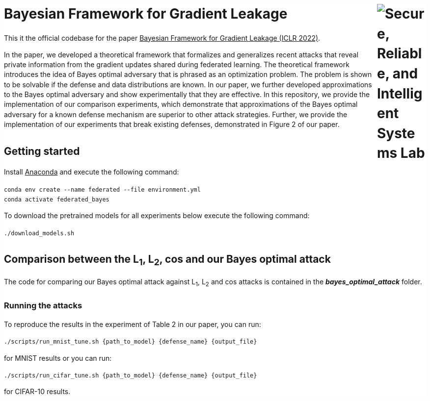 # Bayesian Framework for Gradient Leakage <a href="https://www.sri.inf.ethz.ch/"><img width="100" alt="Secure, Reliable, and Intelligent Systems Lab" align="right" src="https://www.sri.inf.ethz.ch/assets/images/sri-logo.svg"></a>

This it the official codebase for the paper [Bayesian Framework for Gradient Leakage (ICLR 2022)](https://www.sri.inf.ethz.ch/publications/balunovic2022bayesian).


In the paper, we developed a theoretical framework that formalizes and generalizes recent attacks that reveal private information from the gradient updates shared during federated learning.
The theoretical framework introduces the idea of Bayes optimal adversary that is phrased as an optimization problem. The problem is shown to be solvable if the defense and data distributions are known. 
In our paper, we further developed approximations to the Bayes optimal adversary and show experimentally that they are effective.
In this repository, we provide the implementation of our comparison experiments, which demonstrate that approximations of the Bayes optimal adversary for a known defense mechanism are superior to other attack strategies. 
Further, we provide the implementation of our experiments that break existing defenses, demonstrated in Figure 2 of our paper.

## Getting started

Install [Anaconda](https://conda.io/) and execute the following command:
```
conda env create --name federated --file environment.yml
conda activate federated_bayes
```

To download the pretrained models for all experiments below execute the following command:
```
./download_models.sh
```

## Comparison between the L<sub>1</sub>, L<sub>2</sub>, cos and our Bayes optimal attack

The code for comparing our Bayes optimal attack against L<sub>1</sub>, L<sub>2</sub> and cos attacks is contained in the ***bayes\_optimal\_attack*** folder.

### Running the attacks

To reproduce the results in the experiment of Table 2 in our paper, you can run:
```
./scripts/run_mnist_tune.sh {path_to_model} {defense_name} {output_file}
```
for MNIST results or you can run:

```
./scripts/run_cifar_tune.sh {path_to_model} {defense_name} {output_file}
```
for CIFAR-10 results.
